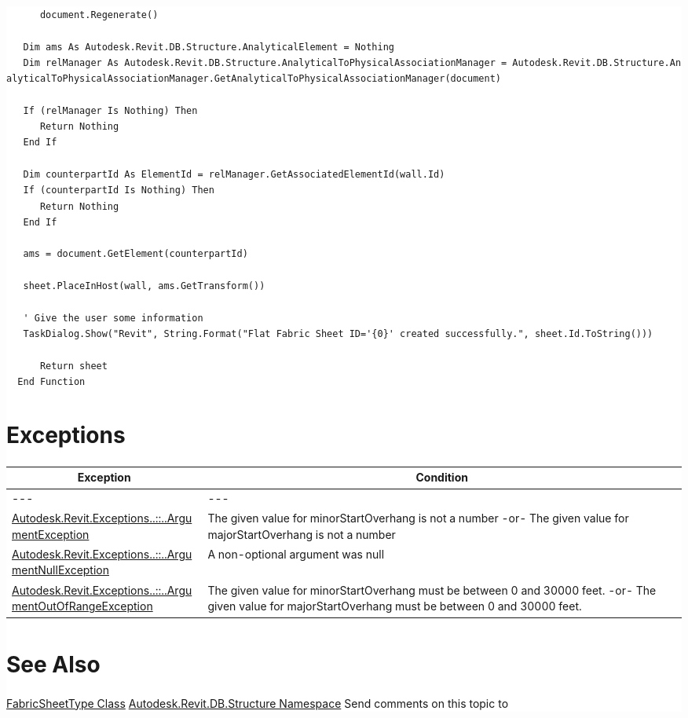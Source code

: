 ```text
      document.Regenerate()

   Dim ams As Autodesk.Revit.DB.Structure.AnalyticalElement = Nothing
   Dim relManager As Autodesk.Revit.DB.Structure.AnalyticalToPhysicalAssociationManager = Autodesk.Revit.DB.Structure.AnalyticalToPhysicalAssociationManager.GetAnalyticalToPhysicalAssociationManager(document)

   If (relManager Is Nothing) Then
      Return Nothing
   End If

   Dim counterpartId As ElementId = relManager.GetAssociatedElementId(wall.Id)
   If (counterpartId Is Nothing) Then
      Return Nothing
   End If

   ams = document.GetElement(counterpartId)

   sheet.PlaceInHost(wall, ams.GetTransform())

   ' Give the user some information
   TaskDialog.Show("Revit", String.Format("Flat Fabric Sheet ID='{0}' created successfully.", sheet.Id.ToString()))

      Return sheet
  End Function
```

# Exceptions
| Exception | Condition |
| --- | --- |
| --- | --- |
| [Autodesk.Revit.Exceptions..::..ArgumentException](2e6e4206-97a8-dd4b-df5d-4269f4bb6088.md "ArgumentException Class") | The given value for minorStartOverhang is not a number -or- The given value for majorStartOverhang is not a number |
| [Autodesk.Revit.Exceptions..::..ArgumentNullException](631e1424-60f4-929b-4e52-dda9dcd26316.md "ArgumentNullException Class") | A non-optional argument was null |
| [Autodesk.Revit.Exceptions..::..ArgumentOutOfRangeException](60f148c9-ece0-a6bb-4e12-bb4a9c8c8a24.md "ArgumentOutOfRangeException Class") | The given value for minorStartOverhang must be between 0 and 30000 feet. -or- The given value for majorStartOverhang must be between 0 and 30000 feet. |

# See Also
[FabricSheetType Class](892f0ce6-5548-d299-c976-9355ac4109ee.md "FabricSheetType Class")
[Autodesk.Revit.DB.Structure Namespace](d586b341-f687-9d90-e96d-255806b7d4fc.md "Autodesk.Revit.DB.Structure Namespace")
Send comments on this topic to 
